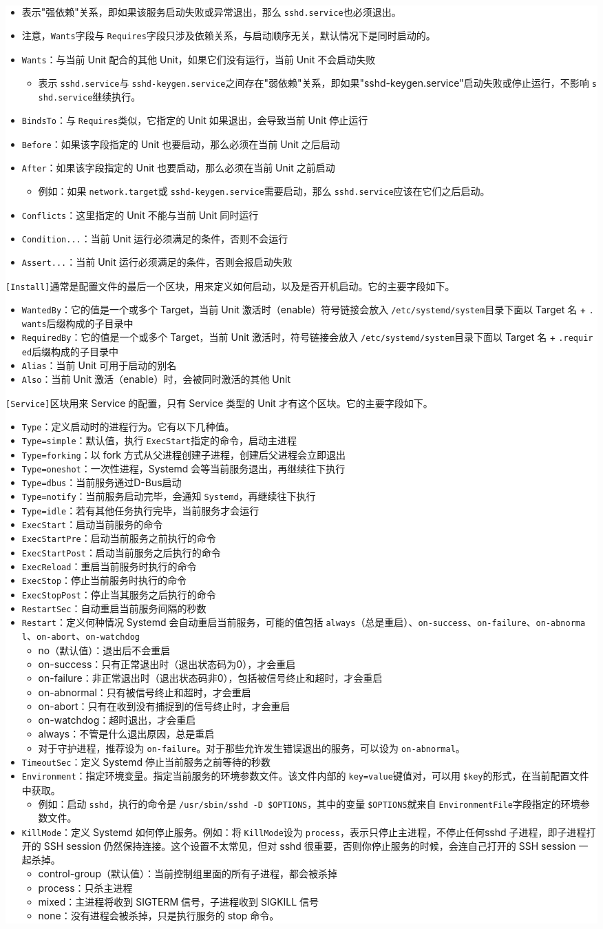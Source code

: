   * 表示"强依赖"关系，即如果该服务启动失败或异常退出，那么 `sshd.service`也必须退出。
  * 注意，`Wants`字段与 `Requires`字段只涉及依赖关系，与启动顺序无关，默认情况下是同时启动的。
* `Wants`：与当前 Unit 配合的其他 Unit，如果它们没有运行，当前 Unit 不会启动失败

  * 表示 `sshd.service`与 `sshd-keygen.service`之间存在"弱依赖"关系，即如果"sshd-keygen.service"启动失败或停止运行，不影响 `sshd.service`继续执行。
* `BindsTo`：与 `Requires`类似，它指定的 Unit 如果退出，会导致当前 Unit 停止运行
* `Before`：如果该字段指定的 Unit 也要启动，那么必须在当前 Unit 之后启动
* `After`：如果该字段指定的 Unit 也要启动，那么必须在当前 Unit 之前启动

  * 例如：如果 `network.target`或 `sshd-keygen.service`需要启动，那么 `sshd.service`应该在它们之后启动。
* `Conflicts`：这里指定的 Unit 不能与当前 Unit 同时运行
* `Condition...`：当前 Unit 运行必须满足的条件，否则不会运行
* `Assert...`：当前 Unit 运行必须满足的条件，否则会报启动失败

`[Install]`通常是配置文件的最后一个区块，用来定义如何启动，以及是否开机启动。它的主要字段如下。

* `WantedBy`：它的值是一个或多个 Target，当前 Unit 激活时（enable）符号链接会放入 `/etc/systemd/system`目录下面以 Target 名 + `.wants`后缀构成的子目录中
* `RequiredBy`：它的值是一个或多个 Target，当前 Unit 激活时，符号链接会放入 `/etc/systemd/system`目录下面以 Target 名 + `.required`后缀构成的子目录中
* `Alias`：当前 Unit 可用于启动的别名
* `Also`：当前 Unit 激活（enable）时，会被同时激活的其他 Unit

`[Service]`区块用来 Service 的配置，只有 Service 类型的 Unit 才有这个区块。它的主要字段如下。

* `Type`：定义启动时的进程行为。它有以下几种值。
* `Type=simple`：默认值，执行 `ExecStart`指定的命令，启动主进程
* `Type=forking`：以 fork 方式从父进程创建子进程，创建后父进程会立即退出
* `Type=oneshot`：一次性进程，Systemd 会等当前服务退出，再继续往下执行
* `Type=dbus`：当前服务通过D-Bus启动
* `Type=notify`：当前服务启动完毕，会通知 `Systemd`，再继续往下执行
* `Type=idle`：若有其他任务执行完毕，当前服务才会运行
* `ExecStart`：启动当前服务的命令
* `ExecStartPre`：启动当前服务之前执行的命令
* `ExecStartPost`：启动当前服务之后执行的命令
* `ExecReload`：重启当前服务时执行的命令
* `ExecStop`：停止当前服务时执行的命令
* `ExecStopPost`：停止当其服务之后执行的命令
* `RestartSec`：自动重启当前服务间隔的秒数
* `Restart`：定义何种情况 Systemd 会自动重启当前服务，可能的值包括 `always`（总是重启）、`on-success`、`on-failure`、`on-abnormal`、`on-abort`、`on-watchdog`
  * no（默认值）：退出后不会重启
  * on-success：只有正常退出时（退出状态码为0），才会重启
  * on-failure：非正常退出时（退出状态码非0），包括被信号终止和超时，才会重启
  * on-abnormal：只有被信号终止和超时，才会重启
  * on-abort：只有在收到没有捕捉到的信号终止时，才会重启
  * on-watchdog：超时退出，才会重启
  * always：不管是什么退出原因，总是重启
  * 对于守护进程，推荐设为 `on-failure`。对于那些允许发生错误退出的服务，可以设为 `on-abnormal`。
* `TimeoutSec`：定义 Systemd 停止当前服务之前等待的秒数
* `Environment`：指定环境变量。指定当前服务的环境参数文件。该文件内部的 `key=value`键值对，可以用 `$key`的形式，在当前配置文件中获取。
  * 例如：启动 `sshd`，执行的命令是 `/usr/sbin/sshd -D $OPTIONS`，其中的变量 `$OPTIONS`就来自 `EnvironmentFile`字段指定的环境参数文件。
* `KillMode`：定义 Systemd 如何停止服务。例如：将 `KillMode`设为 `process`，表示只停止主进程，不停止任何sshd 子进程，即子进程打开的 SSH session 仍然保持连接。这个设置不太常见，但对 sshd 很重要，否则你停止服务的时候，会连自己打开的 SSH session 一起杀掉。
  * control-group（默认值）：当前控制组里面的所有子进程，都会被杀掉
  * process：只杀主进程
  * mixed：主进程将收到 SIGTERM 信号，子进程收到 SIGKILL 信号
  * none：没有进程会被杀掉，只是执行服务的 stop 命令。

